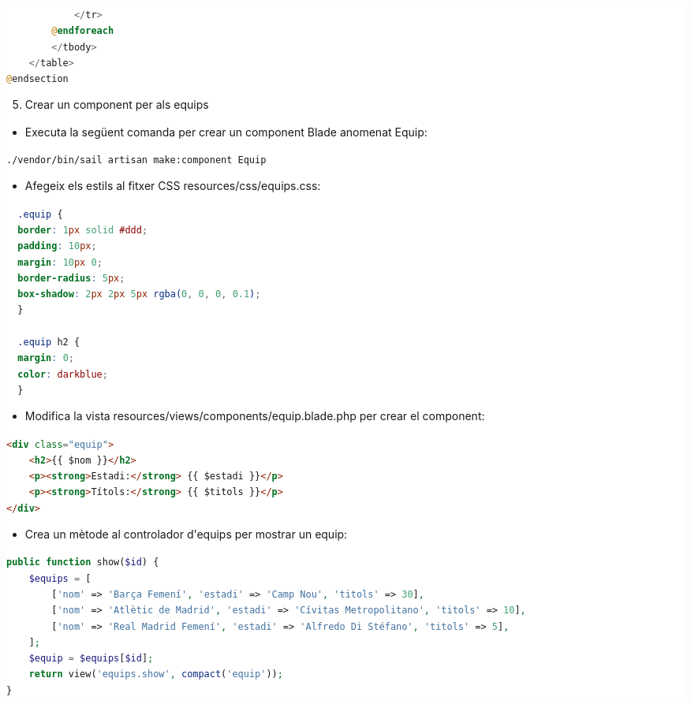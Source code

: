 ```php
            </tr>
        @endforeach
        </tbody>
    </table>
@endsection

```

5. Crear un component per als equips

* Executa la següent comanda per crear un component Blade anomenat Equip:

```bash
./vendor/bin/sail artisan make:component Equip
```

* Afegeix els estils al fitxer CSS resources/css/equips.css:

```css
  .equip {
  border: 1px solid #ddd;
  padding: 10px;
  margin: 10px 0;
  border-radius: 5px;
  box-shadow: 2px 2px 5px rgba(0, 0, 0, 0.1);
  }

  .equip h2 {
  margin: 0;
  color: darkblue;
  }

```
* Modifica la vista resources/views/components/equip.blade.php per crear el component:

```html
<div class="equip">
    <h2>{{ $nom }}</h2>
    <p><strong>Estadi:</strong> {{ $estadi }}</p>
    <p><strong>Títols:</strong> {{ $titols }}</p>
</div>
```
* Crea un mètode al controlador d'equips per mostrar un equip:

```php
public function show($id) {
    $equips = [
        ['nom' => 'Barça Femení', 'estadi' => 'Camp Nou', 'titols' => 30],
        ['nom' => 'Atlètic de Madrid', 'estadi' => 'Cívitas Metropolitano', 'titols' => 10],
        ['nom' => 'Real Madrid Femení', 'estadi' => 'Alfredo Di Stéfano', 'titols' => 5],
    ];
    $equip = $equips[$id];
    return view('equips.show', compact('equip'));
}
```
